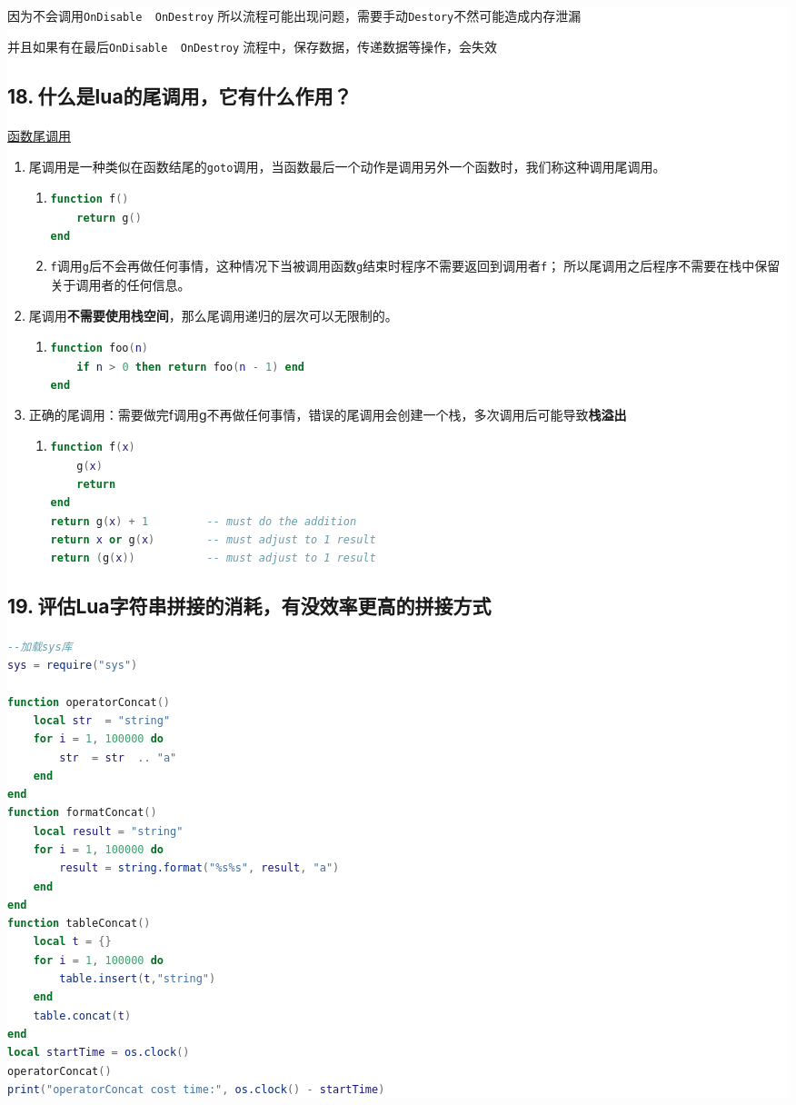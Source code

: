 因为不会调用`OnDisable  OnDestroy` 所以流程可能出现问题，需要手动`Destory`不然可能造成内存泄漏

并且如果有在最后`OnDisable  OnDestroy` 流程中，保存数据，传递数据等操作，会失效

## 18. 什么是lua的尾调用，它有什么作用？

[函数尾调用](https://hypc-pub.github.io/lua-tutorial/chapter06/tail_calls.html)

1. 尾调用是一种类似在函数结尾的`goto`调用，当函数最后一个动作是调用另外一个函数时，我们称这种调用尾调用。

   1. ```lua
      function f()
          return g()
      end
      ```

   2. `f`调用`g`后不会再做任何事情，这种情况下当被调用函数`g`结束时程序不需要返回到调用者`f`； 所以尾调用之后程序不需要在栈中保留关于调用者的任何信息。

2. 尾调用**不需要使用栈空间**，那么尾调用递归的层次可以无限制的。

   1. ```lua
      function foo(n)
          if n > 0 then return foo(n - 1) end
      end
      ```

3. 正确的尾调用：需要做完f调用g不再做任何事情，错误的尾调用会创建一个栈，多次调用后可能导致**栈溢出**

   1. ```lua
      function f(x)
          g(x)
          return
      end
      return g(x) + 1         -- must do the addition
      return x or g(x)        -- must adjust to 1 result
      return (g(x))           -- must adjust to 1 result
      ```

## 19. 评估Lua字符串拼接的消耗，有没效率更高的拼接方式

```lua
--加载sys库
sys = require("sys")

function operatorConcat()
    local str  = "string"
    for i = 1, 100000 do
        str  = str  .. "a"
    end
end
function formatConcat()
	local result = "string"
	for i = 1, 100000 do
		result = string.format("%s%s", result, "a")
	end
end
function tableConcat()
    local t = {}
    for i = 1, 100000 do
        table.insert(t,"string")
    end
    table.concat(t)
end
local startTime = os.clock()
operatorConcat()
print("operatorConcat cost time:", os.clock() - startTime)

```